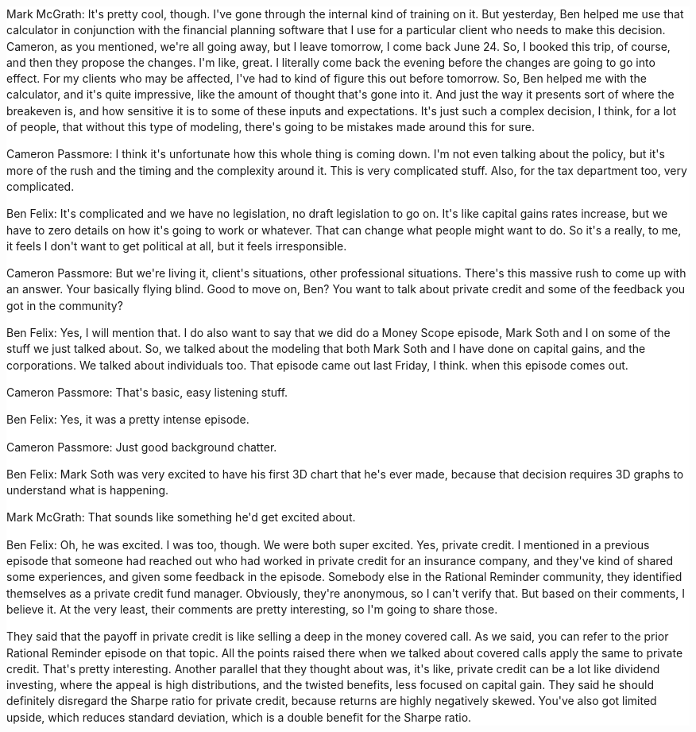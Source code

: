 Mark McGrath: It's pretty cool, though. I've gone through the internal kind of training on it. But yesterday, Ben helped me use that calculator in conjunction with the financial planning software that I use for a particular client who needs to make this decision. Cameron, as you mentioned, we're all going away, but I leave tomorrow, I come back June 24. So, I booked this trip, of course, and then they propose the changes. I'm like, great. I literally come back the evening before the changes are going to go into effect. For my clients who may be affected, I've had to kind of figure this out before tomorrow. So, Ben helped me with the calculator, and it's quite impressive, like the amount of thought that's gone into it. And just the way it presents sort of where the breakeven is, and how sensitive it is to some of these inputs and expectations. It's just such a complex decision, I think, for a lot of people, that without this type of modeling, there's going to be mistakes made around this for sure.

Cameron Passmore: I think it's unfortunate how this whole thing is coming down. I'm not even talking about the policy, but it's more of the rush and the timing and the complexity around it. This is very complicated stuff. Also, for the tax department too, very complicated.

Ben Felix: It's complicated and we have no legislation, no draft legislation to go on. It's like capital gains rates increase, but we have to zero details on how it's going to work or whatever. That can change what people might want to do. So it's a really, to me, it feels I don't want to get political at all, but it feels irresponsible.

Cameron Passmore: But we're living it, client's situations, other professional situations. There's this massive rush to come up with an answer. Your basically flying blind. Good to move on, Ben? You want to talk about private credit and some of the feedback you got in the community?

Ben Felix: Yes, I will mention that. I do also want to say that we did do a Money Scope episode, Mark Soth and I on some of the stuff we just talked about. So, we talked about the modeling that both Mark Soth and I have done on capital gains, and the corporations. We talked about individuals too. That episode came out last Friday, I think. when this episode comes out.

Cameron Passmore: That's basic, easy listening stuff.

Ben Felix: Yes, it was a pretty intense episode.

Cameron Passmore: Just good background chatter.

Ben Felix: Mark Soth was very excited to have his first 3D chart that he's ever made, because that decision requires 3D graphs to understand what is happening.

Mark McGrath: That sounds like something he'd get excited about.

Ben Felix: Oh, he was excited. I was too, though. We were both super excited. Yes, private credit. I mentioned in a previous episode that someone had reached out who had worked in private credit for an insurance company, and they've kind of shared some experiences, and given some feedback in the episode. Somebody else in the Rational Reminder community, they identified themselves as a private credit fund manager. Obviously, they're anonymous, so I can't verify that. But based on their comments, I believe it. At the very least, their comments are pretty interesting, so I'm going to share those.

They said that the payoff in private credit is like selling a deep in the money covered call. As we said, you can refer to the prior Rational Reminder episode on that topic. All the points raised there when we talked about covered calls apply the same to private credit. That's pretty interesting. Another parallel that they thought about was, it's like, private credit can be a lot like dividend investing, where the appeal is high distributions, and the twisted benefits, less focused on capital gain. They said he should definitely disregard the Sharpe ratio for private credit, because returns are highly negatively skewed. You've also got limited upside, which reduces standard deviation, which is a double benefit for the Sharpe ratio. 
